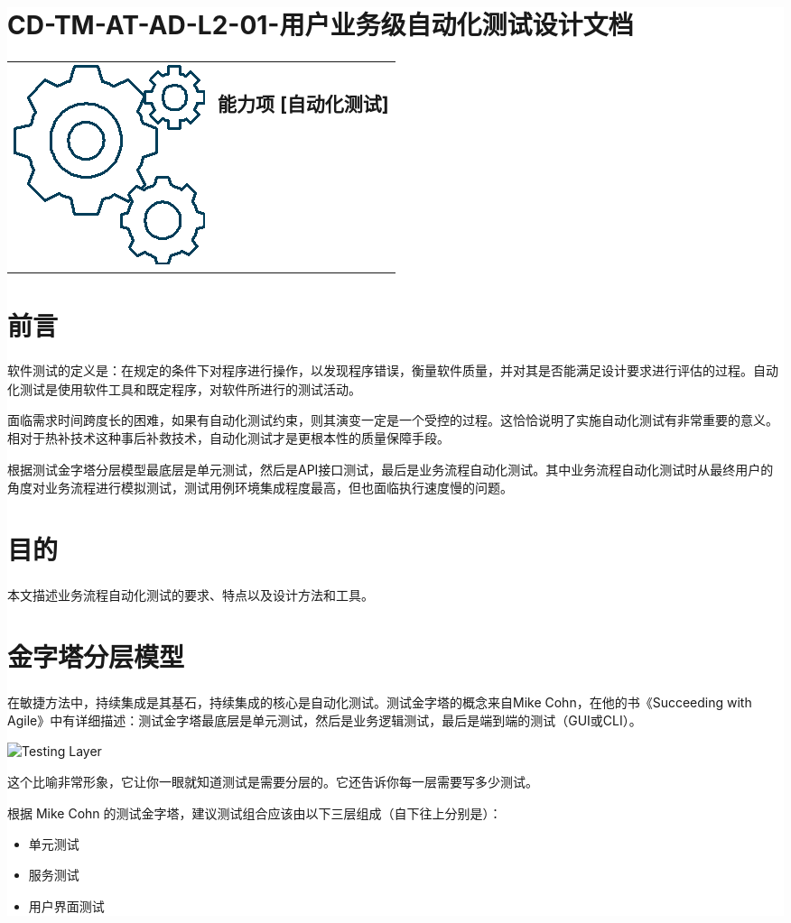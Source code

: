 # CD-TM-AT-AD-L2-01-用户业务级自动化测试设计文档

<table border="0" bordercolor="#FFFFFF">
  <tr>
    <th><img alt="title pic" src="../../docs/imgs/DevOps流程/DevOps_Gears.png"></th>
    <th><h1 style="font-size:150%">能力项  [自动化测试]</h1></th>
  </tr>
</table>

# 前言

软件测试的定义是：在规定的条件下对程序进行操作，以发现程序错误，衡量软件质量，并对其是否能满足设计要求进行评估的过程。自动化测试是使用软件工具和既定程序，对软件所进行的测试活动。

面临需求时间跨度长的困难，如果有自动化测试约束，则其演变一定是一个受控的过程。这恰恰说明了实施自动化测试有非常重要的意义。相对于热补技术这种事后补救技术，自动化测试才是更根本性的质量保障手段。

根据测试金字塔分层模型最底层是单元测试，然后是API接口测试，最后是业务流程自动化测试。其中业务流程自动化测试时从最终用户的角度对业务流程进行模拟测试，测试用例环境集成程度最高，但也面临执行速度慢的问题。

# 目的

本文描述业务流程自动化测试的要求、特点以及设计方法和工具。

# 金字塔分层模型

在敏捷方法中，持续集成是其基石，持续集成的核心是自动化测试。测试金字塔的概念来自Mike Cohn，在他的书《Succeeding with Agile》中有详细描述：测试金字塔最底层是单元测试，然后是业务逻辑测试，最后是端到端的测试（GUI或CLI）。


<img alt="Testing Layer" src="../../docs/imgs/DevOps流程/Testing_Layer.png">


这个比喻非常形象，它让你一眼就知道测试是需要分层的。它还告诉你每一层需要写多少测试。

根据 Mike Cohn 的测试金字塔，建议测试组合应该由以下三层组成（自下往上分别是）：

- 单元测试

- 服务测试

- 用户界面测试
